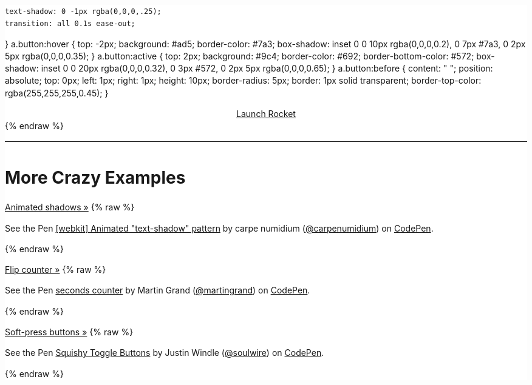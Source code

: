     text-shadow: 0 -1px rgba(0,0,0,.25);
    transition: all 0.1s ease-out;
  }
  a.button:hover {
    top: -2px;
    background: #ad5;
    border-color: #7a3;
    box-shadow: inset 0 0 10px rgba(0,0,0,0.2), 0 7px #7a3, 0 2px 5px rgba(0,0,0,0.35);
  }
  a.button:active {
    top: 2px;
    background: #9c4;
    border-color: #692; border-bottom-color: #572;
    box-shadow: inset 0 0 20px rgba(0,0,0,0.32), 0 3px #572, 0 2px 5px rgba(0,0,0,0.65);
  }
  a.button:before {
    content: " ";
    position: absolute; top: 0px; left: 1px; right: 1px; height: 10px; border-radius: 5px;
    border: 1px solid transparent; border-top-color: rgba(255,255,255,0.45);
  }
</style>
<div class="s-html-example" style="text-align: center;">
  <a href="javascript:void(0);" class="button"> Launch Rocket </a> 
</div>
{% endraw %}

---

# More Crazy Examples

[Animated shadows »](http://codepen.io/carpenumidium/pen/hHjEJ)
{% raw %}
<p data-height="268" data-theme-id="0" data-slug-hash="hHjEJ" data-default-tab="result" data-user="carpenumidium" class='codepen'>See the Pen <a href='http://codepen.io/carpenumidium/pen/hHjEJ/'>[webkit] Animated "text-shadow" pattern</a> by carpe numidium (<a href='http://codepen.io/carpenumidium'>@carpenumidium</a>) on <a href='http://codepen.io'>CodePen</a>.</p>
<script async src="//assets.codepen.io/assets/embed/ei.js"></script>{% endraw %}

[Flip counter »](http://codepen.io/martingrand/pen/pqxtc)
{% raw %}
<p data-height="268" data-theme-id="0" data-slug-hash="pqxtc" data-default-tab="result" data-user="martingrand" class='codepen'>See the Pen <a href='http://codepen.io/martingrand/pen/pqxtc/'>seconds counter</a> by Martin Grand (<a href='http://codepen.io/martingrand'>@martingrand</a>) on <a href='http://codepen.io'>CodePen</a>.</p>
<script async src="//assets.codepen.io/assets/embed/ei.js"></script>{% endraw %}

[Soft-press buttons »](http://codepen.io/soulwire/pen/bKens)
{% raw %}
<p data-height="268" data-theme-id="0" data-slug-hash="bKens" data-default-tab="result" data-user="soulwire" class='codepen'>See the Pen <a href='http://codepen.io/soulwire/pen/bKens/'>Squishy Toggle Buttons</a> by Justin Windle (<a href='http://codepen.io/soulwire'>@soulwire</a>) on <a href='http://codepen.io'>CodePen</a>.</p>
<script async src="//assets.codepen.io/assets/embed/ei.js"></script>{% endraw %}
